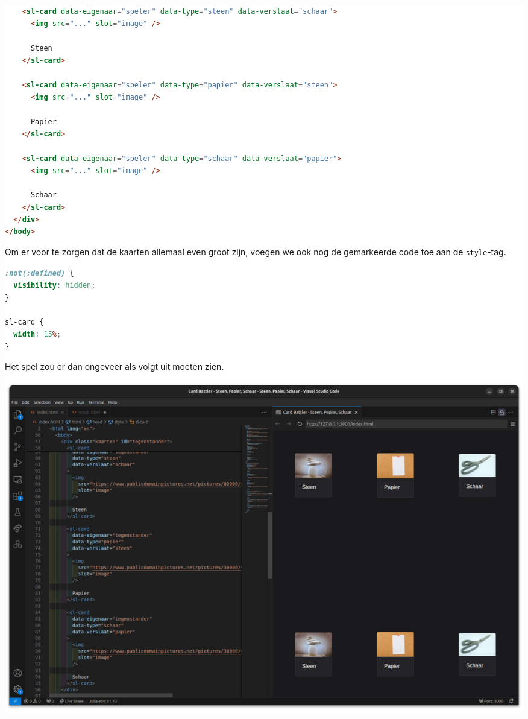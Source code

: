 ```html #2-54
    <sl-card data-eigenaar="speler" data-type="steen" data-verslaat="schaar">
      <img src="..." slot="image" />

      Steen
    </sl-card>

    <sl-card data-eigenaar="speler" data-type="papier" data-verslaat="steen">
      <img src="..." slot="image" />

      Papier
    </sl-card>

    <sl-card data-eigenaar="speler" data-type="schaar" data-verslaat="papier">
      <img src="..." slot="image" />

      Schaar
    </sl-card>
  </div>
</body>
```

Om er voor te zorgen dat de kaarten allemaal even groot zijn, voegen we ook nog de gemarkeerde code toe aan de `style`-tag.

```css #4-7
:not(:defined) {
  visibility: hidden;
}

sl-card {
  width: 15%;
}
```

Het spel zou er dan ongeveer als volgt uit moeten zien.

![](/images/card-battler/vscode-kaarten.png)
